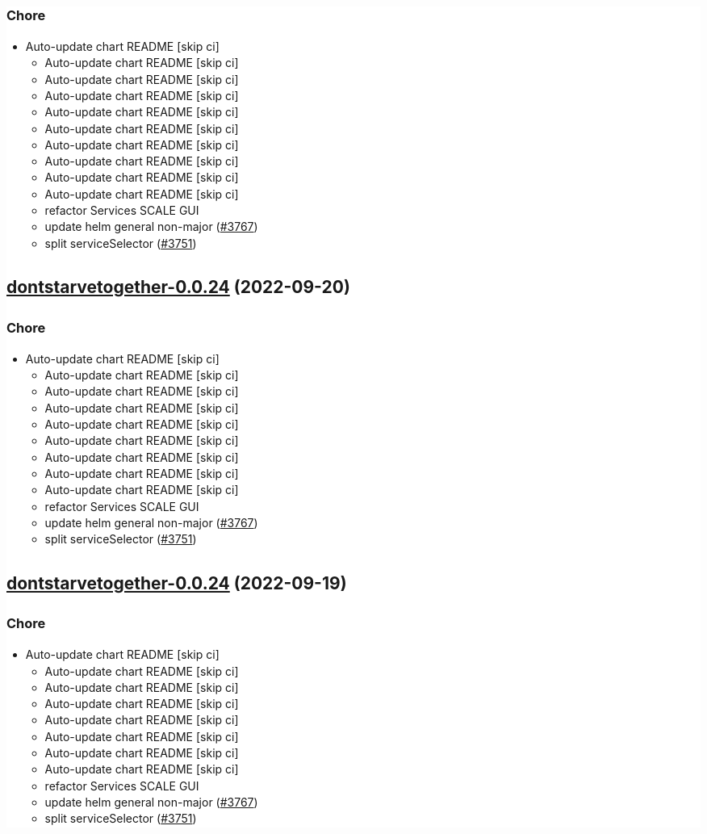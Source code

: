 ### Chore

- Auto-update chart README [skip ci]
  - Auto-update chart README [skip ci]
  - Auto-update chart README [skip ci]
  - Auto-update chart README [skip ci]
  - Auto-update chart README [skip ci]
  - Auto-update chart README [skip ci]
  - Auto-update chart README [skip ci]
  - Auto-update chart README [skip ci]
  - Auto-update chart README [skip ci]
  - Auto-update chart README [skip ci]
  - refactor Services SCALE GUI
  - update helm general non-major ([#3767](https://github.com/truecharts/charts/issues/3767))
  - split serviceSelector ([#3751](https://github.com/truecharts/charts/issues/3751))




## [dontstarvetogether-0.0.24](https://github.com/truecharts/charts/compare/dontstarvetogether-0.0.23...dontstarvetogether-0.0.24) (2022-09-20)

### Chore

- Auto-update chart README [skip ci]
  - Auto-update chart README [skip ci]
  - Auto-update chart README [skip ci]
  - Auto-update chart README [skip ci]
  - Auto-update chart README [skip ci]
  - Auto-update chart README [skip ci]
  - Auto-update chart README [skip ci]
  - Auto-update chart README [skip ci]
  - Auto-update chart README [skip ci]
  - refactor Services SCALE GUI
  - update helm general non-major ([#3767](https://github.com/truecharts/charts/issues/3767))
  - split serviceSelector ([#3751](https://github.com/truecharts/charts/issues/3751))




## [dontstarvetogether-0.0.24](https://github.com/truecharts/charts/compare/dontstarvetogether-0.0.23...dontstarvetogether-0.0.24) (2022-09-19)

### Chore

- Auto-update chart README [skip ci]
  - Auto-update chart README [skip ci]
  - Auto-update chart README [skip ci]
  - Auto-update chart README [skip ci]
  - Auto-update chart README [skip ci]
  - Auto-update chart README [skip ci]
  - Auto-update chart README [skip ci]
  - Auto-update chart README [skip ci]
  - refactor Services SCALE GUI
  - update helm general non-major ([#3767](https://github.com/truecharts/charts/issues/3767))
  - split serviceSelector ([#3751](https://github.com/truecharts/charts/issues/3751))

